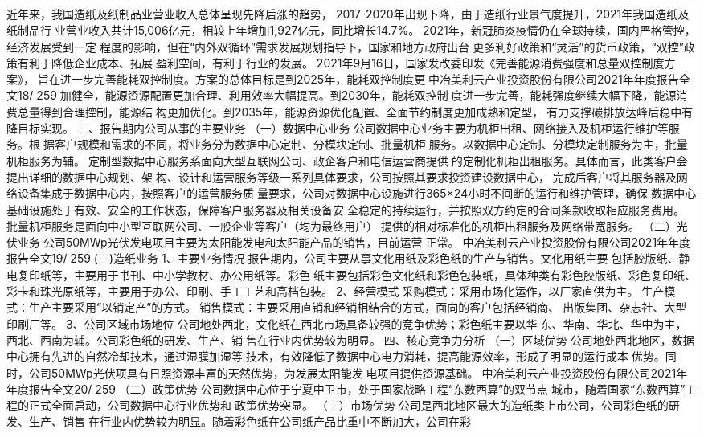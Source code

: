 近年来，我国造纸及纸制品业营业收入总体呈现先降后涨的趋势，
2017-2020年出现下降，由于造纸行业景气度提升，2021年我国造纸及纸制品行
业营业收入共计15,006亿元，相较上年增加1,927亿元，同比增长14.7%。
2021年，新冠肺炎疫情仍在全球持续，国内严格管控，经济发展受到一定
程度的影响，但在“内外双循环”需求发展规划指导下，国家和地方政府出台
更多利好政策和“灵活”的货币政策，“双控”政策有利于降低企业成本、拓展
盈利空间，有利于行业的发展。
2021年9月16日，国家发改委印发《完善能源消费强度和总量双控制度方案》，
旨在进一步完善能耗双控制度。方案的总体目标是到2025年，能耗双控制度更
中冶美利云产业投资股份有限公司2021年年度报告全文18/
259
加健全，能源资源配置更加合理、利用效率大幅提高。到2030年，能耗双控制
度进一步完善，能耗强度继续大幅下降，能源消费总量得到合理控制，能源结
构更加优化。到2035年，能源资源优化配置、全面节约制度更加成熟和定型，
有力支撑碳排放达峰后稳中有降目标实现。
三、报告期内公司从事的主要业务
（一）数据中心业务
公司数据中心业务主要为机柜出租、网络接入及机柜运行维护等服务。根
据客户规模和需求的不同，将业务分为数据中心定制、分模块定制、批量机柜
服务。以数据中心定制、分模块定制服务为主，批量机柜服务为辅。
定制型数据中心服务系面向大型互联网公司、政企客户和电信运营商提供
的定制化机柜出租服务。具体而言，此类客户会提出详细的数据中心规划、架
构、设计和运营服务等级一系列具体要求，公司按照其要求投资建设数据中心，
完成后客户将其服务器及网络设备集成于数据中心内，按照客户的运营服务质
量要求，公司对数据中心设施进行365×24小时不间断的运行和维护管理，确保
数据中心基础设施处于有效、安全的工作状态，保障客户服务器及相关设备安
全稳定的持续运行，并按照双方约定的合同条款收取相应服务费用。
批量机柜服务是面向中小型互联网公司、一般企业等客户（均为最终用户）
提供的相对标准化的机柜出租服务及网络带宽服务。
（二）光伏业务
公司50MWp光伏发电项目主要为太阳能发电和太阳能产品的销售，目前运营
正常。
中冶美利云产业投资股份有限公司2021年年度报告全文19/
259
(三)造纸业务
1、主要业务情况
报告期内，公司主要从事文化用纸及彩色纸的生产与销售。文化用纸主要
包括胶版纸、静电复印纸等，主要用于书刊、中小学教材、办公用纸等。彩色
纸主要包括彩色文化纸和彩色包装纸，具体种类有彩色胶版纸、彩色复印纸、
彩卡和珠光原纸等，主要用于办公、印刷、手工工艺和高档包装。
2、经营模式
采购模式：采用市场化运作，以厂家直供为主。
生产模式：生产主要采用“以销定产”的方式。
销售模式：主要采用直销和经销相结合的方式，面向的客户包括经销商、
出版集团、杂志社、大型印刷厂等。
3、公司区域市场地位
公司地处西北，文化纸在西北市场具备较强的竞争优势；彩色纸主要以华
东、华南、华北、华中为主，西北、西南为辅。公司彩色纸的研发、生产、销
售在行业内优势较为明显。
四、核心竞争力分析
（一）区域优势
公司地处西北地区，数据中心拥有先进的自然冷却技术，通过湿膜加湿等
技术，有效降低了数据中心电力消耗，提高能源效率，形成了明显的运行成本
优势。同时，公司50MWp光伏项具有日照资源丰富的天然优势，为发展太阳能发
电项目提供资源基础。
中冶美利云产业投资股份有限公司2021年年度报告全文20/
259
（二）政策优势
公司数据中心位于宁夏中卫市，处于国家战略工程“东数西算”的双节点
城市，随着国家“东数西算”工程的正式全面启动，公司数据中心行业优势和
政策优势突显。
（三）市场优势
公司是西北地区最大的造纸类上市公司，公司彩色纸的研发、生产、销售
在行业内优势较为明显。随着彩色纸在公司纸产品比重中不断加大，公司在彩